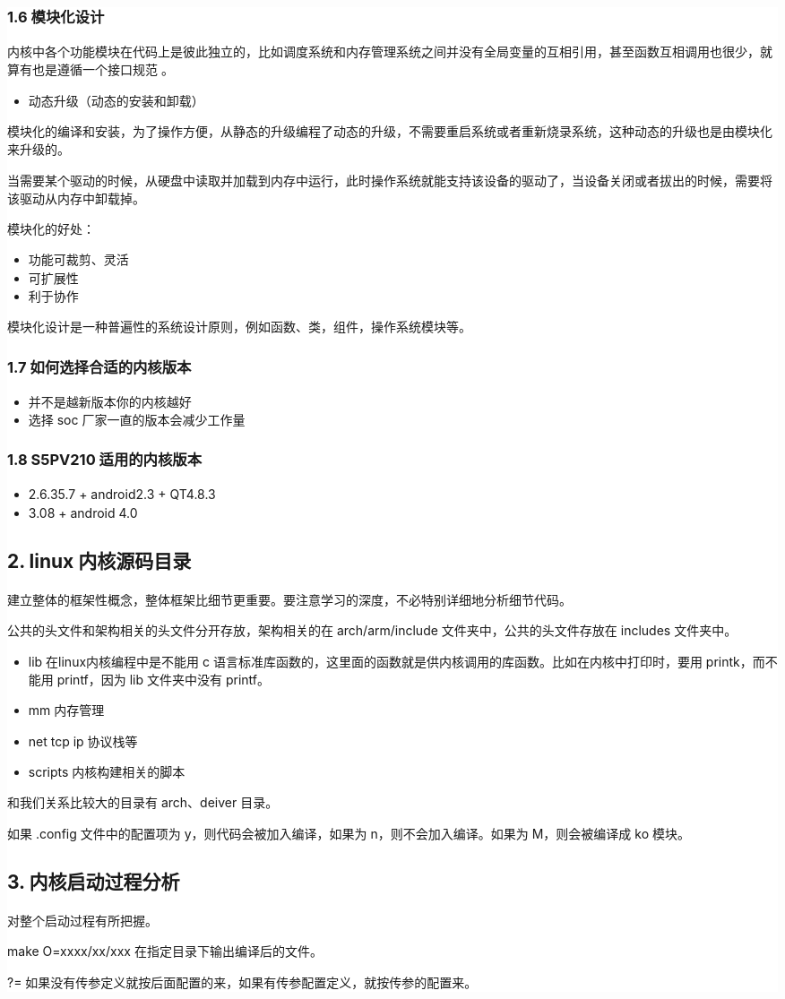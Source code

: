 ### 1.6 模块化设计

内核中各个功能模块在代码上是彼此独立的，比如调度系统和内存管理系统之间并没有全局变量的互相引用，甚至函数互相调用也很少，就算有也是遵循一个接口规范 。

- 动态升级（动态的安装和卸载）

模块化的编译和安装，为了操作方便，从静态的升级编程了动态的升级，不需要重启系统或者重新烧录系统，这种动态的升级也是由模块化来升级的。

当需要某个驱动的时候，从硬盘中读取并加载到内存中运行，此时操作系统就能支持该设备的驱动了，当设备关闭或者拔出的时候，需要将该驱动从内存中卸载掉。

模块化的好处：

- 功能可裁剪、灵活
- 可扩展性
- 利于协作

模块化设计是一种普遍性的系统设计原则，例如函数、类，组件，操作系统模块等。

### 1.7 如何选择合适的内核版本

- 并不是越新版本你的内核越好
- 选择 soc 厂家一直的版本会减少工作量

### 1.8 S5PV210 适用的内核版本

- 2.6.35.7 + android2.3 + QT4.8.3
- 3.08 + android 4.0

## 2. linux 内核源码目录

建立整体的框架性概念，整体框架比细节更重要。要注意学习的深度，不必特别详细地分析细节代码。

公共的头文件和架构相关的头文件分开存放，架构相关的在 arch/arm/include 文件夹中，公共的头文件存放在 includes 文件夹中。

- lib
在linux内核编程中是不能用 c 语言标准库函数的，这里面的函数就是供内核调用的库函数。比如在内核中打印时，要用 printk，而不能用 printf，因为 lib 文件夹中没有 printf。

- mm 
内存管理

- net 
tcp ip 协议栈等

- scripts
内核构建相关的脚本

和我们关系比较大的目录有 arch、deiver 目录。

如果 .config 文件中的配置项为 y，则代码会被加入编译，如果为 n，则不会加入编译。如果为 M，则会被编译成 ko 模块。

## 3. 内核启动过程分析

对整个启动过程有所把握。

make O=xxxx/xx/xxx 在指定目录下输出编译后的文件。

?= 如果没有传参定义就按后面配置的来，如果有传参配置定义，就按传参的配置来。
